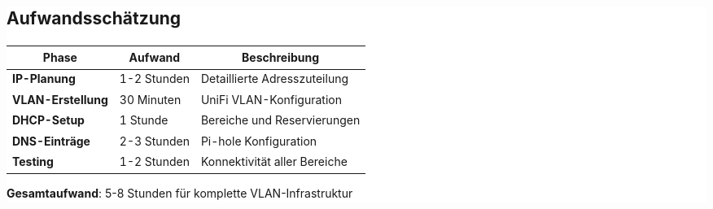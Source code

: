 ## Aufwandsschätzung

| Phase | Aufwand | Beschreibung |
|-------|---------|--------------|
| **IP-Planung** | 1-2 Stunden | Detaillierte Adresszuteilung |
| **VLAN-Erstellung** | 30 Minuten | UniFi VLAN-Konfiguration |
| **DHCP-Setup** | 1 Stunde | Bereiche und Reservierungen |
| **DNS-Einträge** | 2-3 Stunden | Pi-hole Konfiguration |
| **Testing** | 1-2 Stunden | Konnektivität aller Bereiche |

**Gesamtaufwand**: 5-8 Stunden für komplette VLAN-Infrastruktur
